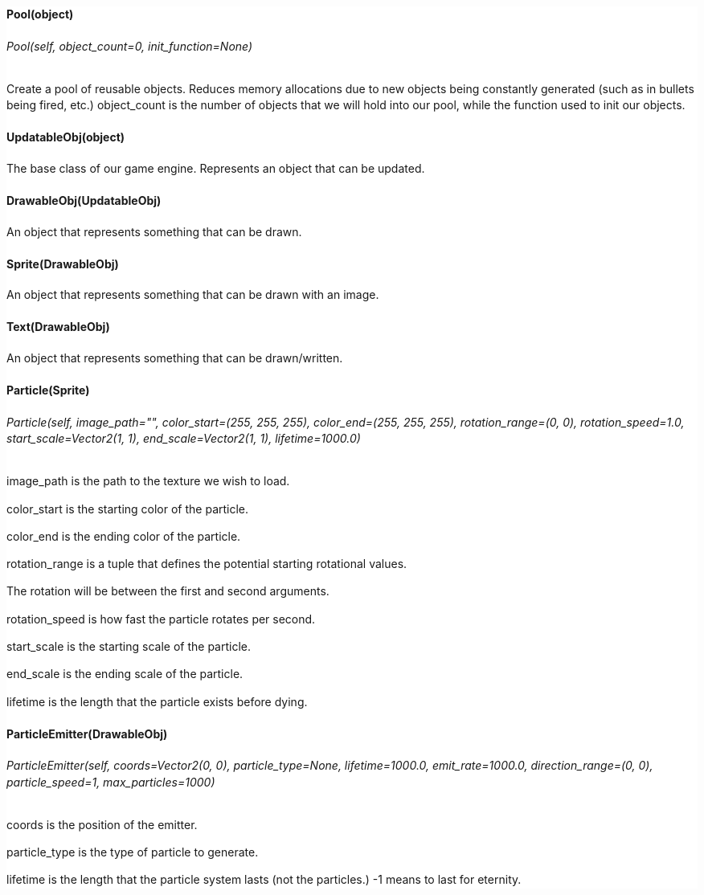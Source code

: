 #### Pool(object)
###### Pool(self, object_count=0, init_function=None)
Create a pool of reusable objects.
Reduces memory allocations due to new objects being constantly generated (such as in bullets being fired, etc.)
object_count is the number of objects that we will hold into our pool, while the function used to init our objects.

#### UpdatableObj(object)
The base class of our game engine.
Represents an object that can be updated.

#### DrawableObj(UpdatableObj)
An object that represents something that can be drawn.

#### Sprite(DrawableObj)
An object that represents something that can be drawn with an image.

#### Text(DrawableObj)
An object that represents something that can be drawn/written.

#### Particle(Sprite)
###### Particle(self, image_path="", color_start=(255, 255, 255), color_end=(255, 255, 255), rotation_range=(0, 0), rotation_speed=1.0, start_scale=Vector2(1, 1), end_scale=Vector2(1, 1), lifetime=1000.0)
image_path is the path to the texture we wish to load.

color_start is the starting color of the particle.

color_end is the ending color of the particle.

rotation_range is a tuple that defines the potential starting rotational values.

The rotation will be between the first and second arguments.

rotation_speed is how fast the particle rotates per second.

start_scale is the starting scale of the particle.

end_scale is the ending scale of the particle.

lifetime is the length that the particle exists before dying.

#### ParticleEmitter(DrawableObj)
###### ParticleEmitter(self, coords=Vector2(0, 0), particle_type=None, lifetime=1000.0, emit_rate=1000.0, direction_range=(0, 0), particle_speed=1, max_particles=1000)
coords is the position of the emitter.

particle_type is the type of particle to generate.

lifetime is the length that the particle system lasts (not the particles.) -1 means to last for eternity.
